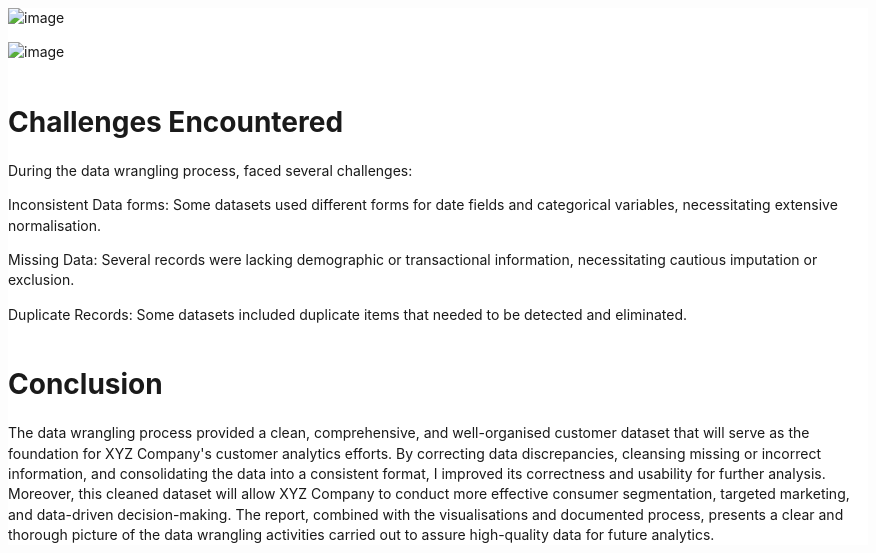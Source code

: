 ![image](https://github.com/user-attachments/assets/352f7c9f-387f-4ff5-b670-132c22aa5b12)

![image](https://github.com/user-attachments/assets/a0a006f0-3ff7-49fa-9fd7-7ae3d48b2482)

# Challenges Encountered

During the data wrangling process, faced several challenges:

Inconsistent Data forms: Some datasets used different forms for date fields and categorical variables, necessitating extensive normalisation.

Missing Data: Several records were lacking demographic or transactional information, necessitating cautious imputation or exclusion.

Duplicate Records: Some datasets included duplicate items that needed to be detected and eliminated.

# Conclusion

The data wrangling process provided a clean, comprehensive, and well-organised customer dataset that will serve as the foundation for XYZ Company's customer analytics efforts. By correcting data discrepancies, cleansing missing or incorrect information, and consolidating the data into a consistent format, I improved its correctness and usability for further analysis.
Moreover, this cleaned dataset will allow XYZ Company to conduct more effective consumer segmentation, targeted marketing, and data-driven decision-making. The report, combined with the visualisations and documented process, presents a clear and thorough picture of the data wrangling activities carried out to assure high-quality data for future analytics.










